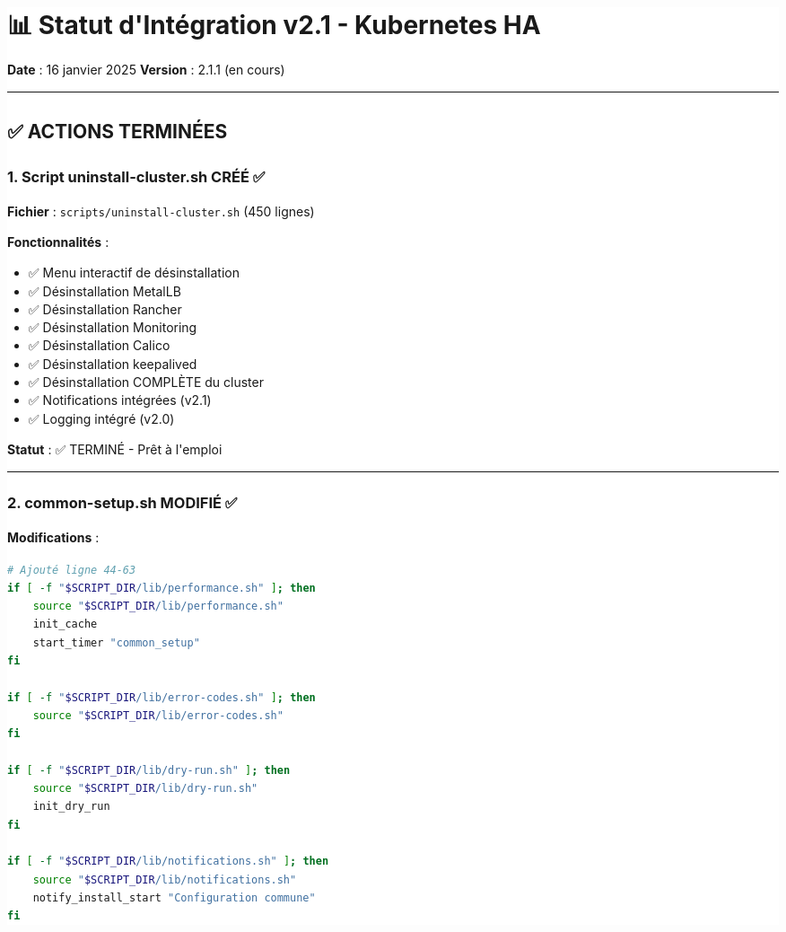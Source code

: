 # 📊 Statut d'Intégration v2.1 - Kubernetes HA

**Date** : 16 janvier 2025
**Version** : 2.1.1 (en cours)

---

## ✅ ACTIONS TERMINÉES

### 1. Script uninstall-cluster.sh CRÉÉ ✅

**Fichier** : `scripts/uninstall-cluster.sh` (450 lignes)

**Fonctionnalités** :
- ✅ Menu interactif de désinstallation
- ✅ Désinstallation MetalLB
- ✅ Désinstallation Rancher
- ✅ Désinstallation Monitoring
- ✅ Désinstallation Calico
- ✅ Désinstallation keepalived
- ✅ Désinstallation COMPLÈTE du cluster
- ✅ Notifications intégrées (v2.1)
- ✅ Logging intégré (v2.0)

**Statut** : ✅ TERMINÉ - Prêt à l'emploi

---

### 2. common-setup.sh MODIFIÉ ✅

**Modifications** :
```bash
# Ajouté ligne 44-63
if [ -f "$SCRIPT_DIR/lib/performance.sh" ]; then
    source "$SCRIPT_DIR/lib/performance.sh"
    init_cache
    start_timer "common_setup"
fi

if [ -f "$SCRIPT_DIR/lib/error-codes.sh" ]; then
    source "$SCRIPT_DIR/lib/error-codes.sh"
fi

if [ -f "$SCRIPT_DIR/lib/dry-run.sh" ]; then
    source "$SCRIPT_DIR/lib/dry-run.sh"
    init_dry_run
fi

if [ -f "$SCRIPT_DIR/lib/notifications.sh" ]; then
    source "$SCRIPT_DIR/lib/notifications.sh"
    notify_install_start "Configuration commune"
fi
```
